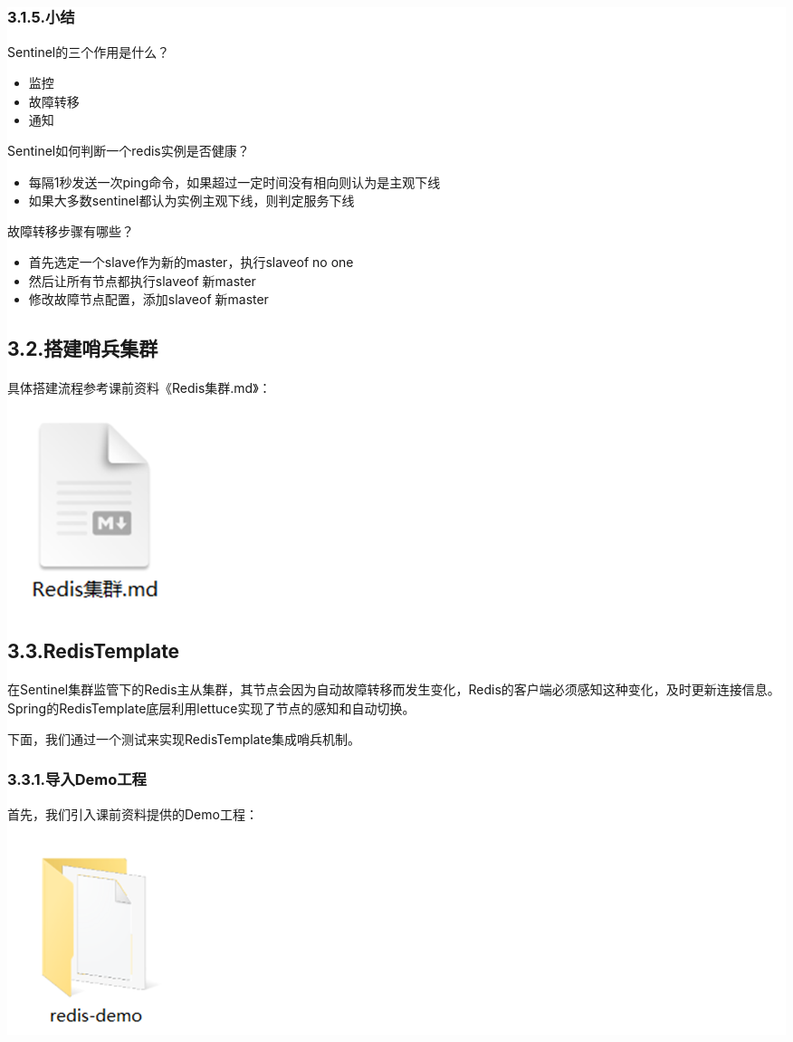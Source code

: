 ### 3.1.5.小结

Sentinel的三个作用是什么？

- 监控
- 故障转移
- 通知

Sentinel如何判断一个redis实例是否健康？

- 每隔1秒发送一次ping命令，如果超过一定时间没有相向则认为是主观下线
- 如果大多数sentinel都认为实例主观下线，则判定服务下线

故障转移步骤有哪些？

- 首先选定一个slave作为新的master，执行slaveof no one
- 然后让所有节点都执行slaveof 新master
- 修改故障节点配置，添加slaveof 新master



## 3.2.搭建哨兵集群

具体搭建流程参考课前资料《Redis集群.md》：

![image-20210725155019276](./images/image-20210725155019276.png) 



## 3.3.RedisTemplate

在Sentinel集群监管下的Redis主从集群，其节点会因为自动故障转移而发生变化，Redis的客户端必须感知这种变化，及时更新连接信息。Spring的RedisTemplate底层利用lettuce实现了节点的感知和自动切换。

下面，我们通过一个测试来实现RedisTemplate集成哨兵机制。

### 3.3.1.导入Demo工程

首先，我们引入课前资料提供的Demo工程：

![image-20210725155124958](./images/image-20210725155124958.png) 
